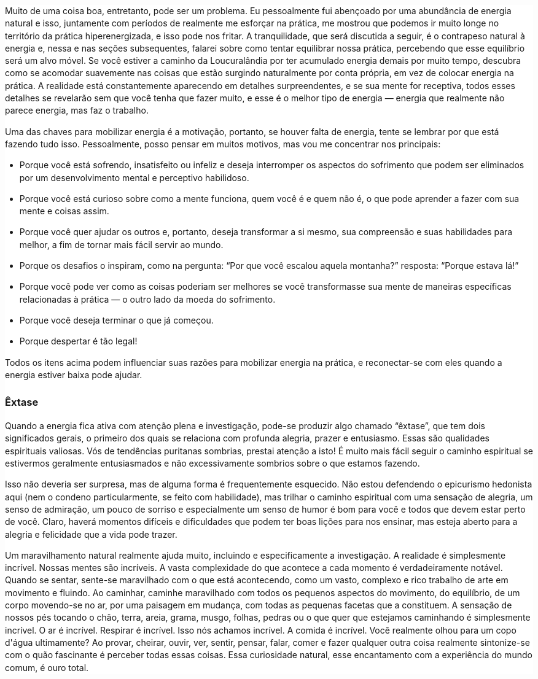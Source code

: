 Muito de uma coisa boa, entretanto, pode ser um problema. Eu pessoalmente fui abençoado por uma abundância de energia natural e isso, juntamente com períodos de realmente me esforçar na prática, me mostrou que podemos ir muito longe no território da prática hiperenergizada, e isso pode nos fritar. A tranquilidade, que será discutida a seguir, é o contrapeso natural à energia e, nessa e nas seções subsequentes, falarei sobre como tentar equilibrar nossa prática, percebendo que esse equilíbrio será um alvo móvel. Se você estiver a caminho da Loucuralândia por ter acumulado energia demais por muito tempo, descubra como se acomodar suavemente nas coisas que estão surgindo naturalmente por conta própria, em vez de colocar energia na prática. A realidade está constantemente aparecendo em detalhes surpreendentes, e se sua mente for receptiva, todos esses detalhes se revelarão sem que você tenha que fazer muito, e esse é o melhor tipo de energia — energia que realmente não parece energia, mas faz o trabalho.

Uma das chaves para mobilizar energia é a motivação, portanto, se houver falta de energia, tente se lembrar por que está fazendo tudo isso. Pessoalmente, posso pensar em muitos motivos, mas vou me concentrar nos principais:

 - Porque você está sofrendo, insatisfeito ou infeliz e deseja interromper os aspectos do sofrimento que podem ser eliminados por um desenvolvimento mental e perceptivo habilidoso.

 - Porque você está curioso sobre como a mente funciona, quem você é e quem não é, o que pode aprender a fazer com sua mente e coisas assim.

 - Porque você quer ajudar os outros e, portanto, deseja transformar a si mesmo, sua compreensão e suas habilidades para melhor, a fim de tornar mais fácil servir ao mundo.

 - Porque os desafios o inspiram, como na pergunta: “Por que você escalou aquela montanha?” resposta: “Porque estava lá!”

 - Porque você pode ver como as coisas poderiam ser melhores se você transformasse sua mente de maneiras específicas relacionadas à prática — o outro lado da moeda do sofrimento. 

 - Porque você deseja terminar o que já começou. 

 - Porque despertar é tão legal!

Todos os itens acima podem influenciar suas razões para mobilizar energia na prática, e reconectar-se com eles quando a energia estiver baixa pode ajudar.

### Êxtase

Quando a energia fica ativa com atenção plena e investigação, pode-se produzir algo chamado “êxtase”, que tem dois significados gerais, o primeiro dos quais se relaciona com profunda alegria, prazer e entusiasmo. Essas são qualidades espirituais valiosas. Vós de tendências puritanas sombrias, prestai atenção a isto! É muito mais fácil seguir o caminho espiritual se estivermos geralmente entusiasmados e não excessivamente sombrios sobre o que estamos fazendo. 

Isso não deveria ser surpresa, mas de alguma forma é frequentemente esquecido. Não estou defendendo o epicurismo hedonista aqui (nem o condeno particularmente, se feito com habilidade), mas trilhar o caminho espiritual com uma sensação de alegria, um senso de admiração, um pouco de sorriso e especialmente um senso de humor é bom para você e todos que devem estar perto de você. Claro, haverá momentos difíceis e dificuldades que podem ter boas lições para nos ensinar, mas esteja aberto para a alegria e felicidade que a vida pode trazer.

Um maravilhamento natural realmente ajuda muito, incluindo e especificamente a investigação. A realidade é simplesmente incrível. Nossas mentes são incríveis. A vasta complexidade do que acontece a cada momento é verdadeiramente notável. Quando se sentar, sente-se maravilhado com o que está acontecendo, como um vasto, complexo e rico trabalho de arte em movimento e fluindo. Ao caminhar, caminhe maravilhado com todos os pequenos aspectos do movimento, do equilíbrio, de um corpo movendo-se no ar, por uma paisagem em mudança, com todas as pequenas facetas que a constituem. A sensação de nossos pés tocando o chão, terra, areia, grama, musgo, folhas, pedras ou o que quer que estejamos caminhando é simplesmente incrível. O ar é incrível. Respirar é incrível. Isso nós achamos incrível. A comida é incrível. Você realmente olhou para um copo d'água ultimamente? Ao provar, cheirar, ouvir, ver, sentir, pensar, falar, comer e fazer qualquer outra coisa realmente sintonize-se com o quão fascinante é perceber todas essas coisas. Essa curiosidade natural, esse encantamento com a experiência do mundo comum, é ouro total.
